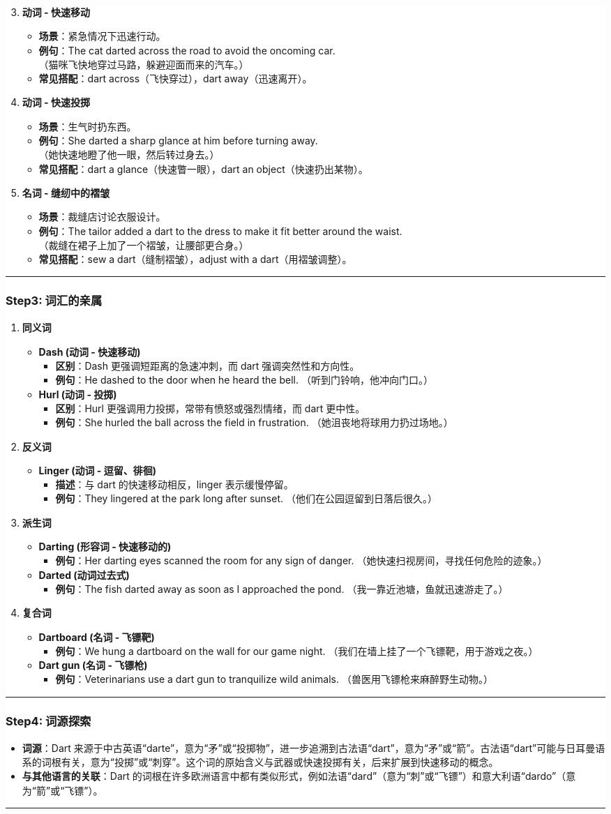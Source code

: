 3. **动词 - 快速移动**
   - **场景**：紧急情况下迅速行动。
   - **例句**：The cat darted across the road to avoid the oncoming car.  
     （猫咪飞快地穿过马路，躲避迎面而来的汽车。）
   - **常见搭配**：dart across（飞快穿过），dart away（迅速离开）。

4. **动词 - 快速投掷**
   - **场景**：生气时扔东西。
   - **例句**：She darted a sharp glance at him before turning away.  
     （她快速地瞪了他一眼，然后转过身去。）
   - **常见搭配**：dart a glance（快速瞥一眼），dart an object（快速扔出某物）。

5. **名词 - 缝纫中的褶皱**
   - **场景**：裁缝店讨论衣服设计。
   - **例句**：The tailor added a dart to the dress to make it fit better around the waist.  
     （裁缝在裙子上加了一个褶皱，让腰部更合身。）
   - **常见搭配**：sew a dart（缝制褶皱），adjust with a dart（用褶皱调整）。

---

### Step3: 词汇的亲属
1. **同义词**
   - **Dash (动词 - 快速移动)**  
     - **区别**：Dash 更强调短距离的急速冲刺，而 dart 强调突然性和方向性。  
     - **例句**：He dashed to the door when he heard the bell. （听到门铃响，他冲向门口。）
   - **Hurl (动词 - 投掷)**  
     - **区别**：Hurl 更强调用力投掷，常带有愤怒或强烈情绪，而 dart 更中性。  
     - **例句**：She hurled the ball across the field in frustration. （她沮丧地将球用力扔过场地。）

2. **反义词**
   - **Linger (动词 - 逗留、徘徊)**  
     - **描述**：与 dart 的快速移动相反，linger 表示缓慢停留。  
     - **例句**：They lingered at the park long after sunset. （他们在公园逗留到日落后很久。）

3. **派生词**
   - **Darting (形容词 - 快速移动的)**  
     - **例句**：Her darting eyes scanned the room for any sign of danger. （她快速扫视房间，寻找任何危险的迹象。）
   - **Darted (动词过去式)**  
     - **例句**：The fish darted away as soon as I approached the pond. （我一靠近池塘，鱼就迅速游走了。）

4. **复合词**
   - **Dartboard (名词 - 飞镖靶)**  
     - **例句**：We hung a dartboard on the wall for our game night. （我们在墙上挂了一个飞镖靶，用于游戏之夜。）
   - **Dart gun (名词 - 飞镖枪)**  
     - **例句**：Veterinarians use a dart gun to tranquilize wild animals. （兽医用飞镖枪来麻醉野生动物。）

---

### Step4: 词源探索
- **词源**：Dart 来源于中古英语“darte”，意为“矛”或“投掷物”，进一步追溯到古法语“dart”，意为“矛”或“箭”。古法语“dart”可能与日耳曼语系的词根有关，意为“投掷”或“刺穿”。这个词的原始含义与武器或快速投掷有关，后来扩展到快速移动的概念。
- **与其他语言的关联**：Dart 的词根在许多欧洲语言中都有类似形式，例如法语“dard”（意为“刺”或“飞镖”）和意大利语“dardo”（意为“箭”或“飞镖”）。

---
